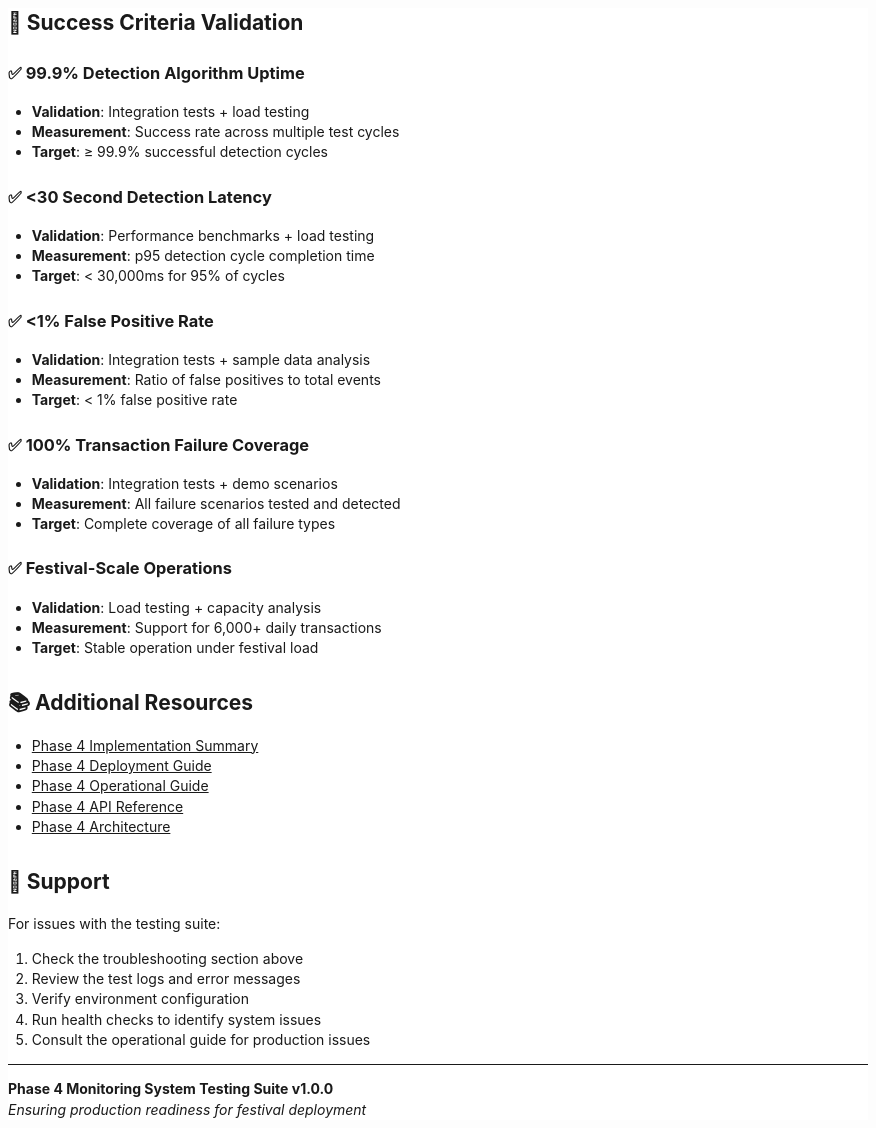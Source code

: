 ## 🎉 Success Criteria Validation

### ✅ 99.9% Detection Algorithm Uptime
- **Validation**: Integration tests + load testing
- **Measurement**: Success rate across multiple test cycles
- **Target**: ≥ 99.9% successful detection cycles

### ✅ <30 Second Detection Latency
- **Validation**: Performance benchmarks + load testing
- **Measurement**: p95 detection cycle completion time
- **Target**: < 30,000ms for 95% of cycles

### ✅ <1% False Positive Rate
- **Validation**: Integration tests + sample data analysis
- **Measurement**: Ratio of false positives to total events
- **Target**: < 1% false positive rate

### ✅ 100% Transaction Failure Coverage
- **Validation**: Integration tests + demo scenarios
- **Measurement**: All failure scenarios tested and detected
- **Target**: Complete coverage of all failure types

### ✅ Festival-Scale Operations
- **Validation**: Load testing + capacity analysis
- **Measurement**: Support for 6,000+ daily transactions
- **Target**: Stable operation under festival load

## 📚 Additional Resources

- [Phase 4 Implementation Summary](documentation/PHASE4_IMPLEMENTATION_SUMMARY.md)
- [Phase 4 Deployment Guide](documentation/PHASE4_DEPLOYMENT_GUIDE.md)
- [Phase 4 Operational Guide](documentation/PHASE4_OPERATIONAL_GUIDE.md)
- [Phase 4 API Reference](documentation/PHASE4_API_REFERENCE.md)
- [Phase 4 Architecture](documentation/PHASE4_MONITORING_SYSTEM_ARCHITECTURE.md)

## 🤝 Support

For issues with the testing suite:

1. Check the troubleshooting section above
2. Review the test logs and error messages
3. Verify environment configuration
4. Run health checks to identify system issues
5. Consult the operational guide for production issues

---

**Phase 4 Monitoring System Testing Suite v1.0.0**  
*Ensuring production readiness for festival deployment*